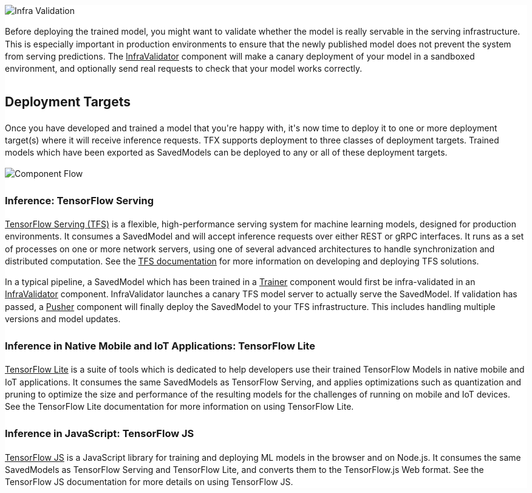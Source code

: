 ![Infra Validation](images/prog_infraval.png)

Before deploying the trained model, you might want to validate whether the model
is really servable in the serving infrastructure. This is especially important
in production environments to ensure that the newly published model does not
prevent the system from serving predictions. The
[InfraValidator](infra_validator.md) component will make a canary deployment of
your model in a sandboxed environment, and optionally send real requests to
check that your model works correctly.

## Deployment Targets

Once you have developed and trained a model that you're happy with, it's now
time to deploy it to one or more deployment target(s) where it will receive
inference requests.  TFX supports deployment to three classes of deployment
targets.  Trained models which have been exported as SavedModels can be deployed
to any or all of these deployment targets.

![Component Flow](images/prog_fin.png)

### Inference: TensorFlow Serving

[TensorFlow Serving (TFS)](serving.md) is a flexible, high-performance serving
system for machine learning models, designed for production environments. It
consumes a SavedModel and will accept inference requests over either REST or
gRPC interfaces. It runs as a set of processes on one or more network servers,
using one of several advanced architectures to handle synchronization and
distributed computation. See the [TFS documentation](serving.md) for more
information on developing and deploying TFS solutions.

In a typical pipeline, a SavedModel which has been trained in a
[Trainer](trainer.md) component would first be infra-validated in an
[InfraValidator](infra_validator.md) component. InfraValidator launches a canary
TFS model server to actually serve the SavedModel. If validation has passed, a
[Pusher](pusher.md) component will finally deploy the SavedModel to your TFS
infrastructure. This includes handling multiple versions and model updates.

### Inference in Native Mobile and IoT Applications: TensorFlow Lite

[TensorFlow Lite](https://www.tensorflow.org/lite) is a suite of tools which is
dedicated to help developers use their trained TensorFlow Models in native
mobile and IoT applications.  It consumes the same SavedModels as TensorFlow
Serving, and applies optimizations such as quantization and pruning to optimize
the size and performance of the resulting models for the challenges of running
on mobile and IoT devices.  See the TensorFlow Lite documentation for more
information on using TensorFlow Lite.

### Inference in JavaScript: TensorFlow JS

[TensorFlow JS](https://js.tensorflow.org/) is a JavaScript library for training
and deploying ML models in the browser and on Node.js.  It consumes the same
SavedModels as TensorFlow Serving and TensorFlow Lite, and converts them to the
TensorFlow.js Web format.  See the TensorFlow JS documentation for more details
on using TensorFlow JS.
